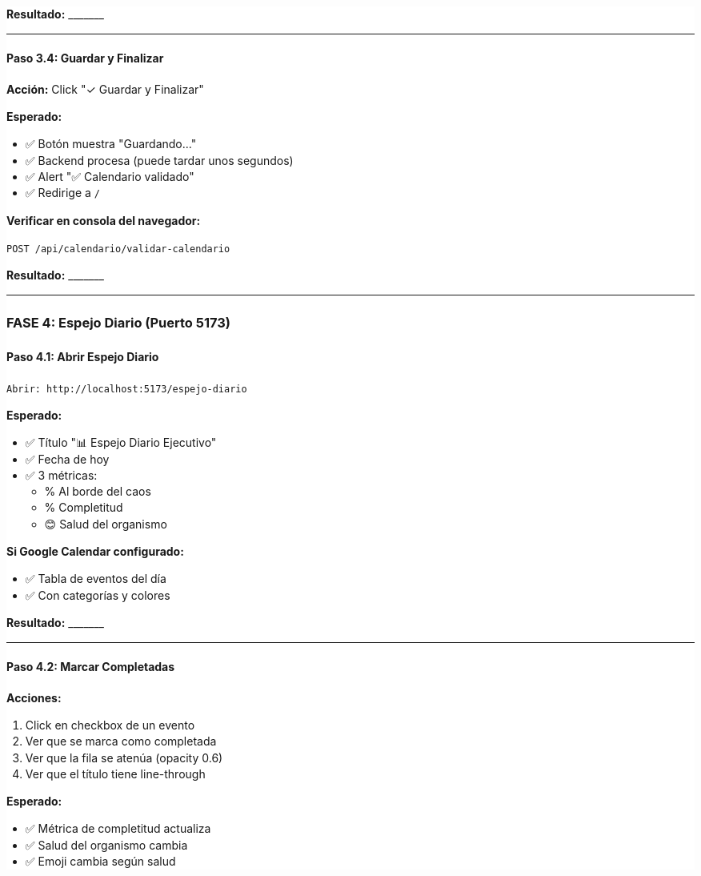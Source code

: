 **Resultado:** _______

---

#### **Paso 3.4: Guardar y Finalizar**

**Acción:** Click "✓ Guardar y Finalizar"

**Esperado:**
- ✅ Botón muestra "Guardando..."
- ✅ Backend procesa (puede tardar unos segundos)
- ✅ Alert "✅ Calendario validado"
- ✅ Redirige a `/`

**Verificar en consola del navegador:**
```
POST /api/calendario/validar-calendario
```

**Resultado:** _______

---

### **FASE 4: Espejo Diario (Puerto 5173)**

#### **Paso 4.1: Abrir Espejo Diario**

```
Abrir: http://localhost:5173/espejo-diario
```

**Esperado:**
- ✅ Título "📊 Espejo Diario Ejecutivo"
- ✅ Fecha de hoy
- ✅ 3 métricas:
  - % Al borde del caos
  - % Completitud
  - 😊 Salud del organismo

**Si Google Calendar configurado:**
- ✅ Tabla de eventos del día
- ✅ Con categorías y colores

**Resultado:** _______

---

#### **Paso 4.2: Marcar Completadas**

**Acciones:**
1. Click en checkbox de un evento
2. Ver que se marca como completada
3. Ver que la fila se atenúa (opacity 0.6)
4. Ver que el título tiene line-through

**Esperado:**
- ✅ Métrica de completitud actualiza
- ✅ Salud del organismo cambia
- ✅ Emoji cambia según salud
